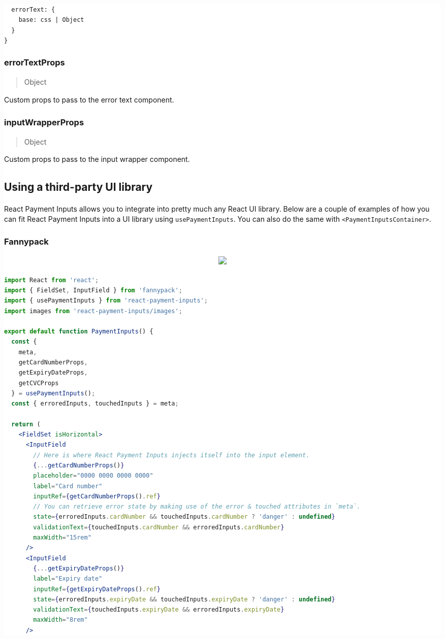 ```
  errorText: {
    base: css | Object
  }
}
```

### errorTextProps

> Object

Custom props to pass to the error text component.

### inputWrapperProps

> Object

Custom props to pass to the input wrapper component.

## Using a third-party UI library

React Payment Inputs allows you to integrate into pretty much any React UI library. Below are a couple of examples of how you can fit React Payment Inputs into a UI library using `usePaymentInputs`. You can also do the same with `<PaymentInputsContainer>`.

### Fannypack

<p align="center"><img src="./assets/fannypack.gif" width="500px"></img></p>

```jsx
import React from 'react';
import { FieldSet, InputField } from 'fannypack';
import { usePaymentInputs } from 'react-payment-inputs';
import images from 'react-payment-inputs/images';

export default function PaymentInputs() {
  const {
    meta,
    getCardNumberProps,
    getExpiryDateProps,
    getCVCProps
  } = usePaymentInputs();
  const { erroredInputs, touchedInputs } = meta;

  return (
    <FieldSet isHorizontal>
      <InputField
        // Here is where React Payment Inputs injects itself into the input element.
        {...getCardNumberProps()}
        placeholder="0000 0000 0000 0000"
        label="Card number"
        inputRef={getCardNumberProps().ref}
        // You can retrieve error state by making use of the error & touched attributes in `meta`.
        state={erroredInputs.cardNumber && touchedInputs.cardNumber ? 'danger' : undefined}
        validationText={touchedInputs.cardNumber && erroredInputs.cardNumber}
        maxWidth="15rem"
      />
      <InputField
        {...getExpiryDateProps()}
        label="Expiry date"
        inputRef={getExpiryDateProps().ref}
        state={erroredInputs.expiryDate && touchedInputs.expiryDate ? 'danger' : undefined}
        validationText={touchedInputs.expiryDate && erroredInputs.expiryDate}
        maxWidth="8rem"
      />
```